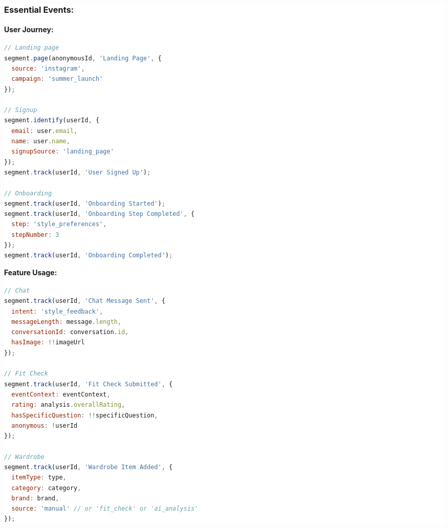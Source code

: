 ### Essential Events:

**User Journey:**
```javascript
// Landing page
segment.page(anonymousId, 'Landing Page', {
  source: 'instagram',
  campaign: 'summer_launch'
});

// Signup
segment.identify(userId, {
  email: user.email,
  name: user.name,
  signupSource: 'landing_page'
});
segment.track(userId, 'User Signed Up');

// Onboarding
segment.track(userId, 'Onboarding Started');
segment.track(userId, 'Onboarding Step Completed', {
  step: 'style_preferences',
  stepNumber: 3
});
segment.track(userId, 'Onboarding Completed');
```

**Feature Usage:**
```javascript
// Chat
segment.track(userId, 'Chat Message Sent', {
  intent: 'style_feedback',
  messageLength: message.length,
  conversationId: conversation.id,
  hasImage: !!imageUrl
});

// Fit Check
segment.track(userId, 'Fit Check Submitted', {
  eventContext: eventContext,
  rating: analysis.overallRating,
  hasSpecificQuestion: !!specificQuestion,
  anonymous: !userId
});

// Wardrobe
segment.track(userId, 'Wardrobe Item Added', {
  itemType: type,
  category: category,
  brand: brand,
  source: 'manual' // or 'fit_check' or 'ai_analysis'
});
```
